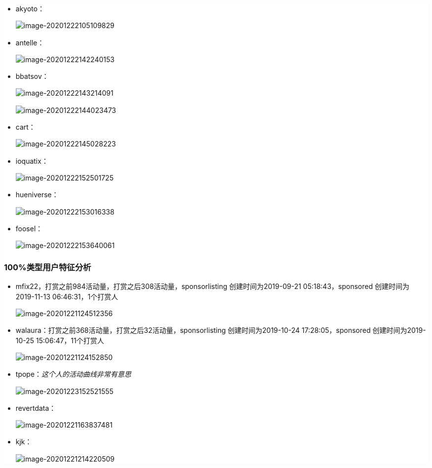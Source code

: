 - akyoto：

  ![image-20201222105109829](https://i.loli.net/2020/12/22/8mLNTejiZ41ChvG.png)

- antelle：

  ![image-20201222142240153](https://i.loli.net/2020/12/22/iyOpSvzjIsN9hm6.png)

- bbatsov：

  ![image-20201222143214091](https://i.loli.net/2020/12/22/jEnuIUJBxraZ9Rs.png)

  ![image-20201222144023473](https://i.loli.net/2020/12/22/jh2gWSbNAxz1VF7.png)

- cart：

  ![image-20201222145028223](https://i.loli.net/2020/12/22/w2CQPxVueKcm4WY.png)

- ioquatix：

  ![image-20201222152501725](https://i.loli.net/2020/12/22/tdVsOqRkL59erpy.png)

- hueniverse：

  ![image-20201222153016338](https://i.loli.net/2020/12/22/M7TpIGS1lhyL9Uv.png)

- foosel：

  ![image-20201222153640061](https://i.loli.net/2020/12/22/KEBafW87NCb9p4l.png)

### 100%类型用户特征分析

- mfix22，打赏之前984活动量，打赏之后308活动量，sponsorlisting 创建时间为2019-09-21 05:18:43，sponsored 创建时间为2019-11-13 06:46:31，1个打赏人

  ![image-20201221124512356](https://i.loli.net/2020/12/21/ONDXCvTV5R3rpWl.png)

- walaura：打赏之前368活动量，打赏之后32活动量，sponsorlisting 创建时间为2019-10-24 17:28:05，sponsored 创建时间为2019-10-25 15:06:47，11个打赏人

  ![image-20201221124152850](https://i.loli.net/2020/12/21/ZeGJxWQtamLTszE.png)

- tpope：*这个人的活动曲线非常有意思*

  ![image-20201223152521555](https://i.loli.net/2020/12/23/ApWu1lBaI2YvTQP.png)

- revertdata：

  ![image-20201221163837481](https://i.loli.net/2020/12/21/JvnBOWlmLzTuce3.png)

- kjk：

  ![image-20201221214220509](https://i.loli.net/2020/12/21/UvT5eJV28G7crxh.png)
